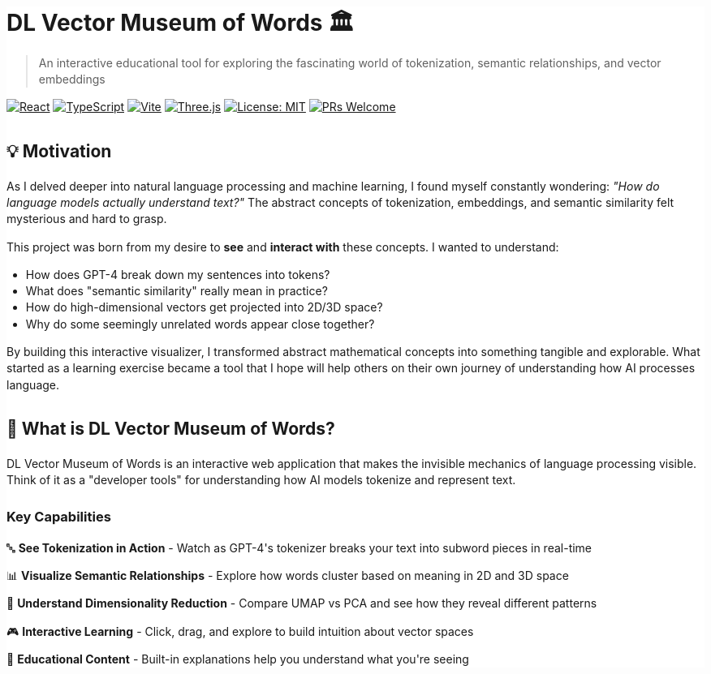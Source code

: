 # DL Vector Museum of Words 🏛️

> An interactive educational tool for exploring the fascinating world of tokenization, semantic relationships, and vector embeddings

[![React](https://img.shields.io/badge/React-18.2.0-blue?logo=react)](https://reactjs.org/)
[![TypeScript](https://img.shields.io/badge/TypeScript-5.2.2-blue?logo=typescript)](https://www.typescriptlang.org/)
[![Vite](https://img.shields.io/badge/Vite-4.5.0-purple?logo=vite)](https://vitejs.dev/)
[![Three.js](https://img.shields.io/badge/Three.js-0.180.0-black?logo=three.js)](https://threejs.org/)
[![License: MIT](https://img.shields.io/badge/License-MIT-green.svg)](https://opensource.org/licenses/MIT)
[![PRs Welcome](https://img.shields.io/badge/PRs-welcome-brightgreen.svg)](http://makeapullrequest.com)

## 💡 Motivation

As I delved deeper into natural language processing and machine learning, I found myself constantly wondering: *"How do language models actually understand text?"* The abstract concepts of tokenization, embeddings, and semantic similarity felt mysterious and hard to grasp.

This project was born from my desire to **see** and **interact with** these concepts. I wanted to understand:
- How does GPT-4 break down my sentences into tokens?
- What does "semantic similarity" really mean in practice?
- How do high-dimensional vectors get projected into 2D/3D space?
- Why do some seemingly unrelated words appear close together?

By building this interactive visualizer, I transformed abstract mathematical concepts into something tangible and explorable. What started as a learning exercise became a tool that I hope will help others on their own journey of understanding how AI processes language.

## 🎯 What is DL Vector Museum of Words?

DL Vector Museum of Words is an interactive web application that makes the invisible mechanics of language processing visible. Think of it as a "developer tools" for understanding how AI models tokenize and represent text.

### Key Capabilities

🔤 **See Tokenization in Action** - Watch as GPT-4's tokenizer breaks your text into subword pieces in real-time

📊 **Visualize Semantic Relationships** - Explore how words cluster based on meaning in 2D and 3D space

🔬 **Understand Dimensionality Reduction** - Compare UMAP vs PCA and see how they reveal different patterns

🎮 **Interactive Learning** - Click, drag, and explore to build intuition about vector spaces

🧠 **Educational Content** - Built-in explanations help you understand what you're seeing
